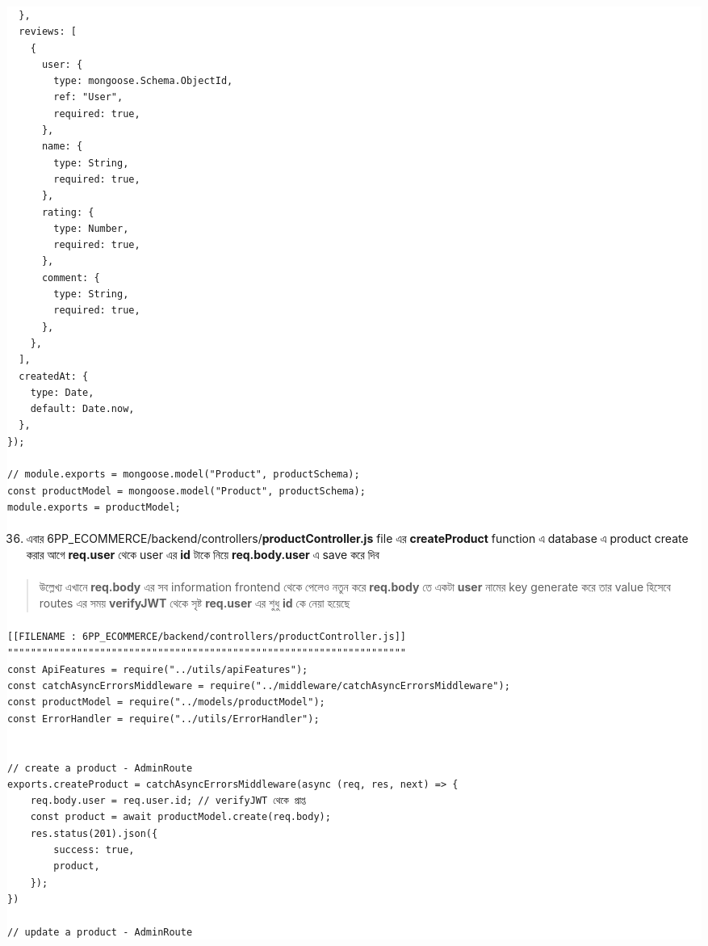 ```http
  },
  reviews: [
    {
      user: {
        type: mongoose.Schema.ObjectId,
        ref: "User",
        required: true,
      },
      name: {
        type: String,
        required: true,
      },
      rating: {
        type: Number,
        required: true,
      },
      comment: {
        type: String,
        required: true,
      },
    },
  ],
  createdAt: {
    type: Date,
    default: Date.now,
  },
});

// module.exports = mongoose.model("Product", productSchema);
const productModel = mongoose.model("Product", productSchema);
module.exports = productModel;
```
####

36. এবার 6PP_ECOMMERCE/backend/controllers/**productController.js** file এর **createProduct** function এ database এ product create করার আগে **req.user** থেকে user এর **id** টাকে নিয়ে **req.body.user** এ save করে দিব
####

> উল্লেখ্য এখানে **req.body** এর সব information frontend থেকে পেলেও নতুন করে **req.body** তে একটা **user** নামের key generate করে তার value হিসেবে routes এর সময় **verifyJWT** থেকে সৃষ্ট **req.user** এর শুধু **id** কে নেয়া হয়েছে

####
```http
[[FILENAME : 6PP_ECOMMERCE/backend/controllers/productController.js]]
"""""""""""""""""""""""""""""""""""""""""""""""""""""""""""""""""""""
const ApiFeatures = require("../utils/apiFeatures");
const catchAsyncErrorsMiddleware = require("../middleware/catchAsyncErrorsMiddleware");
const productModel = require("../models/productModel");
const ErrorHandler = require("../utils/ErrorHandler");


// create a product - AdminRoute
exports.createProduct = catchAsyncErrorsMiddleware(async (req, res, next) => {
    req.body.user = req.user.id; // verifyJWT থেকে প্রাপ্ত
    const product = await productModel.create(req.body);
    res.status(201).json({
        success: true,
        product,
    });
})

// update a product - AdminRoute
```